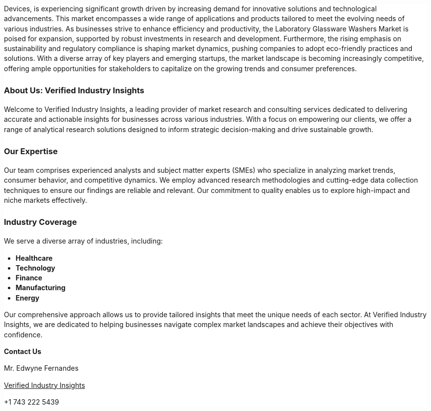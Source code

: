 Devices, is experiencing significant growth driven by increasing demand for innovative solutions and technological advancements. This market encompasses a wide range of applications and products tailored to meet the evolving needs of various industries. As businesses strive to enhance efficiency and productivity, the Laboratory Glassware Washers Market is poised for expansion, supported by robust investments in research and development. Furthermore, the rising emphasis on sustainability and regulatory compliance is shaping market dynamics, pushing companies to adopt eco-friendly practices and solutions. With a diverse array of key players and emerging startups, the market landscape is becoming increasingly competitive, offering ample opportunities for stakeholders to capitalize on the growing trends and consumer preferences.</p><h3>About Us: Verified Industry Insights</h3><p>Welcome to Verified Industry Insights, a leading provider of market research and consulting services dedicated to delivering accurate and actionable insights for businesses across various industries. With a focus on empowering our clients, we offer a range of analytical research solutions designed to inform strategic decision-making and drive sustainable growth.</p><h3>Our Expertise</h3><p>Our team comprises experienced analysts and subject matter experts (SMEs) who specialize in analyzing market trends, consumer behavior, and competitive dynamics. We employ advanced research methodologies and cutting-edge data collection techniques to ensure our findings are reliable and relevant. Our commitment to quality enables us to explore high-impact and niche markets effectively.</p><h3>Industry Coverage</h3><p>We serve a diverse array of industries, including:</p><ul><li><strong>Healthcare</strong></li><li><strong>Technology</strong></li><li><strong>Finance</strong></li><li><strong>Manufacturing</strong></li><li><strong>Energy</strong></li></ul><p>Our comprehensive approach allows us to provide tailored insights that meet the unique needs of each sector. At Verified Industry Insights, we are dedicated to helping businesses navigate complex market landscapes and achieve their objectives with confidence.</p><p><strong>Contact Us</strong></p><p>Mr. Edwyne Fernandes</p><p><a href="https://www.verifiedindustryinsights.com/">Verified Industry Insights</a></p><p>+1 743 222 5439</p>
